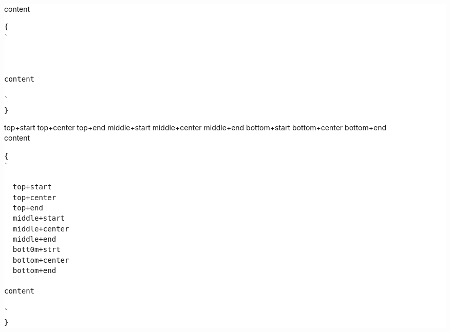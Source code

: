 <Component title="indicator-bottom indicator-end (default)">
<div class="indicator">
  <span class="indicator-item indicator-bottom badge badge-secondary"></span>
  <div class="grid w-32 h-32 bg-base-300 place-items-center">content</div>
</div>
<pre slot="html" use:replace={{ to: $prefix }}>{
`<div class="$$indicator">
  <span class="$$indicator-item $$indicator-bottom $$badge $$badge-secondary"></span>
  <div class="grid w-32 h-32 bg-base-300 place-items-center">content</div>
</div>`
}</pre>
</Component>

<Component title="multiple indicators">
<div class="indicator">
  <span class="indicator-item indicator-top indicator-start badge badge-secondary">top+start</span>
  <span class="indicator-item indicator-top indicator-center badge badge-secondary">top+center</span>
  <span class="indicator-item indicator-top indicator-end badge badge-secondary">top+end</span>
  <span class="indicator-item indicator-middle indicator-start badge badge-secondary">middle+start</span>
  <span class="indicator-item indicator-middle indicator-center badge badge-secondary">middle+center</span>
  <span class="indicator-item indicator-middle indicator-end badge badge-secondary">middle+end</span>
  <span class="indicator-item indicator-bottom indicator-start badge badge-secondary">bottom+start</span>
  <span class="indicator-item indicator-bottom indicator-center badge badge-secondary">bottom+center</span>
  <span class="indicator-item indicator-bottom indicator-end badge badge-secondary">bottom+end</span>
  <div class="grid w-60 h-32 bg-base-300 place-items-center">content</div>
</div>
<pre slot="html" use:replace={{ to: $prefix }}>{
`<div class="$$indicator">
  <span class="$$indicator-item $$indicator-top $$indicator-start $$badge $$badge-secondary">top+start</span>
  <span class="$$indicator-item $$indicator-top $$indicator-center $$badge $$badge-secondary">top+center</span>
  <span class="$$indicator-item $$indicator-top $$indicator-end $$badge $$badge-secondary">top+end</span>
  <span class="$$indicator-item $$indicator-middle $$indicator-start $$badge $$badge-secondary">middle+start</span>
  <span class="$$indicator-item $$indicator-middle $$indicator-center $$badge $$badge-secondary">middle+center</span>
  <span class="$$indicator-item $$indicator-middle $$indicator-end $$badge $$badge-secondary">middle+end</span>
  <span class="$$indicator-item $$indicator-bottom $$indicator-start $$badge $$badge-secondary">bott0m+strt</span>
  <span class="$$indicator-item $$indicator-bottom $$indicator-center $$badge $$badge-secondary">bottom+center</span>
  <span class="$$indicator-item $$indicator-bottom $$indicator-end $$badge $$badge-secondary">bottom+end</span>
  <div class="grid w-60 h-32 bg-base-300 place-items-center">content</div>
</div>`
}</pre>
</Component>
